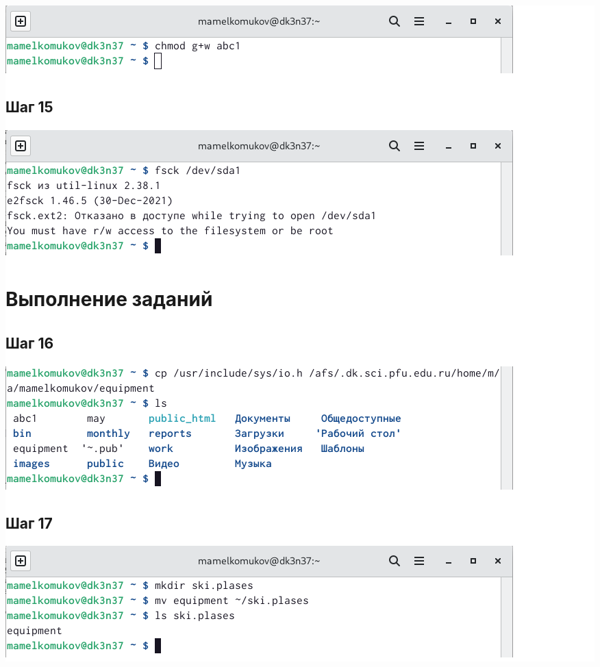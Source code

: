 ![Добавили право записи для членов группы к файлу abc1](image/14.png)

## Шаг 15

![Проверили целостность файловой системы с помощью команды fsck](image/15.png)

# Выполнение заданий

## Шаг 16

![Скопировали файл /usr/include/sys/io.h в домашний каталог и назвали его equipment](image/16.png)

## Шаг 17

![Создали каталог ski.plases и переместили в него файл equipment](image/17.png)

